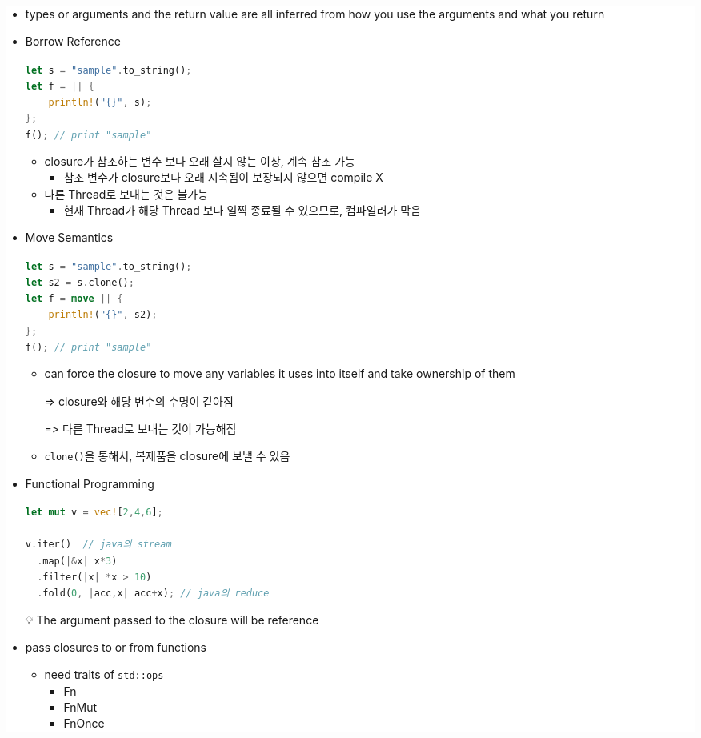   - types or arguments and the return value are all inferred from how you use the arguments and what you return

- Borrow Reference

  ```rust
  let s = "sample".to_string();
  let f = || {
      println!("{}", s);
  };
  f(); // print "sample"
  ```

  - closure가 참조하는 변수 보다 오래 살지 않는 이상, 계속 참조 가능
    - 참조 변수가 closure보다 오래 지속됨이 보장되지 않으면 compile X
  - 다른 Thread로 보내는 것은 불가능
    - 현재 Thread가 해당 Thread 보다 일찍 종료될 수 있으므로, 컴파일러가 막음

- Move Semantics

  ```rust
  let s = "sample".to_string();
  let s2 = s.clone();
  let f = move || {
      println!("{}", s2);
  };
  f(); // print "sample"
  ```

  - can force the closure to move any variables it uses into itself and take ownership of them

    => closure와 해당 변수의 수명이 같아짐

    => 다른 Thread로 보내는 것이 가능해짐

  - `clone()`을 통해서, 복제품을 closure에 보낼 수 있음

- Functional Programming

  ```rust
  let mut v = vec![2,4,6];
  
  v.iter()	// java의 stream
  	.map(|&x| x*3)
  	.filter(|x| *x > 10)
  	.fold(0, |acc,x| acc+x); // java의 reduce
  ```

  :bulb: The argument passed to the closure will be reference

- pass closures to or from functions

  - need traits of `std::ops`
    - Fn
    - FnMut
    - FnOnce



